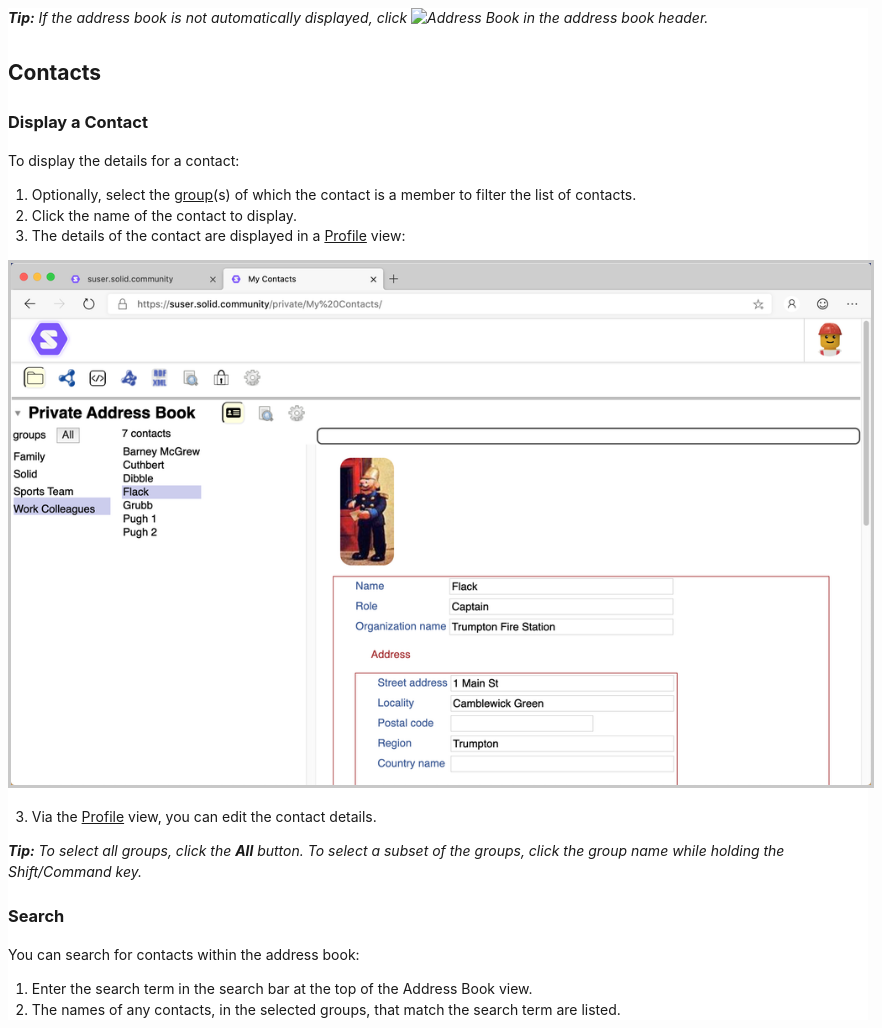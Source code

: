_**Tip:** If the address book is not automatically displayed, click <img src="https://solid.github.io/solid-ui/src/icons/noun_99101.svg" alt="Address Book" width="16"> in the address book header._

## Contacts

### Display a Contact
To display the details for a contact:
1. Optionally, select the [group](#groups)(s) of which the contact is a member to filter the list of contacts.
1. Click the name of the contact to display.
2. The details of the contact are displayed in a [Profile](https://github.com/solid/userguide/blob/master/views/profile/userguide.md) view:

<img src="Addressbook_Contact.png" alt="Address Book Contact" width="1024" style="border: 1; border-style:solid; border-color: rgb(200,200,200)">

3. Via the [Profile](https://github.com/solid/userguide/blob/master/views/profile/userguide.md) view, you can edit the contact details.

<a name="groupselection"></a>_**Tip:** To select all groups, click the **All** button. To select a subset of the groups, click the group name while holding the Shift/Command key._

### Search
You can search for contacts within the address book:
1. Enter the search term in the search bar at the top of the Address Book view.
2. The names of any contacts, in the selected groups, that match the search term are listed.
